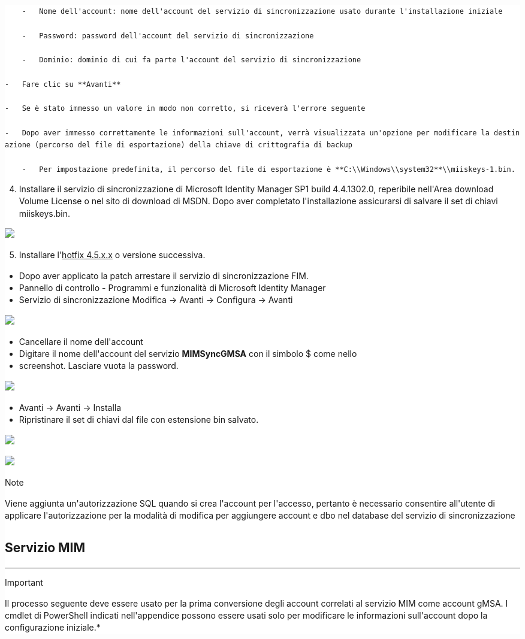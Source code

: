         -   Nome dell'account: nome dell'account del servizio di sincronizzazione usato durante l'installazione iniziale

        -   Password: password dell'account del servizio di sincronizzazione

        -   Dominio: dominio di cui fa parte l'account del servizio di sincronizzazione

    -   Fare clic su **Avanti**

    -   Se è stato immesso un valore in modo non corretto, si riceverà l'errore seguente

    -   Dopo aver immesso correttamente le informazioni sull'account, verrà visualizzata un'opzione per modificare la destinazione (percorso del file di esportazione) della chiave di crittografia di backup

        -   Per impostazione predefinita, il percorso del file di esportazione è **C:\\Windows\\system32**\\miiskeys-1.bin.

4. Installare il servizio di sincronizzazione di Microsoft Identity Manager SP1 build 4.4.1302.0, reperibile nell'Area download Volume License o nel sito di download di MSDN. Dopo aver completato l'installazione assicurarsi di salvare il set di chiavi miiskeys.bin.

![](media/ef5f16085ec1b2b1637fa3d577a95dbf.png)


5. Installare l'[hotfix 4.5.x.x](https://docs.microsoft.com/en-us/microsoft-identity-manager/reference/version-history) o versione successiva.

- Dopo aver applicato la patch arrestare il servizio di sincronizzazione FIM.
- Pannello di controllo - Programmi e funzionalità di Microsoft Identity Manager
- Servizio di sincronizzazione Modifica -\> Avanti -\> Configura -\> Avanti

![](media/dc98c011bec13a33b229a0e792b78404.png)

-  Cancellare il nome dell'account
-  Digitare il nome dell'account del servizio **MIMSyncGMSA** con il simbolo \$ come nello
- screenshot. Lasciare vuota la password.

![](media/38df9369bf13e1c3066a49ed20e09041.png)

- Avanti -\> Avanti -\> Installa
- Ripristinare il set di chiavi dal file con estensione bin salvato.

![](media/44cd474323584feb6d8b48b80cfceb9b.png)

![](media/03e7762f34750365e963f0b90e43717c.png)
> [!NOTE]
> Viene aggiunta un'autorizzazione SQL quando si crea l'account per l'accesso, pertanto è necessario consentire all'utente di applicare l'autorizzazione per la modalità di modifica per aggiungere account e dbo nel database del servizio di sincronizzazione

## <a name="mim-service"></a>Servizio MIM
-----------

>[!IMPORTANT]
>Il processo seguente deve essere usato per la prima conversione degli account correlati al servizio MIM come account gMSA. I cmdlet di PowerShell indicati nell'appendice possono essere usati solo per modificare le informazioni sull'account dopo la configurazione iniziale.*
